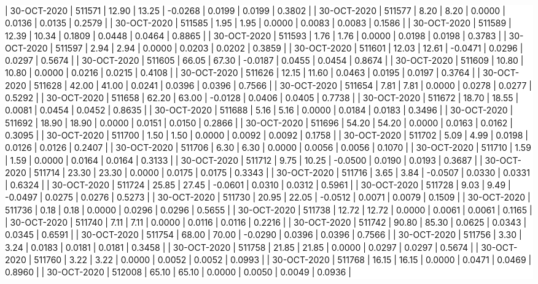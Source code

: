 | 30-OCT-2020 | 511571 | 12.90 | 13.25 | -0.0268 | 0.0199 | 0.0199 | 0.3802 |
| 30-OCT-2020 | 511577 | 8.20 | 8.20 | 0.0000 | 0.0136 | 0.0135 | 0.2579 |
| 30-OCT-2020 | 511585 | 1.95 | 1.95 | 0.0000 | 0.0083 | 0.0083 | 0.1586 |
| 30-OCT-2020 | 511589 | 12.39 | 10.34 | 0.1809 | 0.0448 | 0.0464 | 0.8865 |
| 30-OCT-2020 | 511593 | 1.76 | 1.76 | 0.0000 | 0.0198 | 0.0198 | 0.3783 |
| 30-OCT-2020 | 511597 | 2.94 | 2.94 | 0.0000 | 0.0203 | 0.0202 | 0.3859 |
| 30-OCT-2020 | 511601 | 12.03 | 12.61 | -0.0471 | 0.0296 | 0.0297 | 0.5674 |
| 30-OCT-2020 | 511605 | 66.05 | 67.30 | -0.0187 | 0.0455 | 0.0454 | 0.8674 |
| 30-OCT-2020 | 511609 | 10.80 | 10.80 | 0.0000 | 0.0216 | 0.0215 | 0.4108 |
| 30-OCT-2020 | 511626 | 12.15 | 11.60 | 0.0463 | 0.0195 | 0.0197 | 0.3764 |
| 30-OCT-2020 | 511628 | 42.00 | 41.00 | 0.0241 | 0.0396 | 0.0396 | 0.7566 |
| 30-OCT-2020 | 511654 | 7.81 | 7.81 | 0.0000 | 0.0278 | 0.0277 | 0.5292 |
| 30-OCT-2020 | 511658 | 62.20 | 63.00 | -0.0128 | 0.0406 | 0.0405 | 0.7738 |
| 30-OCT-2020 | 511672 | 18.70 | 18.55 | 0.0081 | 0.0454 | 0.0452 | 0.8635 |
| 30-OCT-2020 | 511688 | 5.16 | 5.16 | 0.0000 | 0.0184 | 0.0183 | 0.3496 |
| 30-OCT-2020 | 511692 | 18.90 | 18.90 | 0.0000 | 0.0151 | 0.0150 | 0.2866 |
| 30-OCT-2020 | 511696 | 54.20 | 54.20 | 0.0000 | 0.0163 | 0.0162 | 0.3095 |
| 30-OCT-2020 | 511700 | 1.50 | 1.50 | 0.0000 | 0.0092 | 0.0092 | 0.1758 |
| 30-OCT-2020 | 511702 | 5.09 | 4.99 | 0.0198 | 0.0126 | 0.0126 | 0.2407 |
| 30-OCT-2020 | 511706 | 6.30 | 6.30 | 0.0000 | 0.0056 | 0.0056 | 0.1070 |
| 30-OCT-2020 | 511710 | 1.59 | 1.59 | 0.0000 | 0.0164 | 0.0164 | 0.3133 |
| 30-OCT-2020 | 511712 | 9.75 | 10.25 | -0.0500 | 0.0190 | 0.0193 | 0.3687 |
| 30-OCT-2020 | 511714 | 23.30 | 23.30 | 0.0000 | 0.0175 | 0.0175 | 0.3343 |
| 30-OCT-2020 | 511716 | 3.65 | 3.84 | -0.0507 | 0.0330 | 0.0331 | 0.6324 |
| 30-OCT-2020 | 511724 | 25.85 | 27.45 | -0.0601 | 0.0310 | 0.0312 | 0.5961 |
| 30-OCT-2020 | 511728 | 9.03 | 9.49 | -0.0497 | 0.0275 | 0.0276 | 0.5273 |
| 30-OCT-2020 | 511730 | 20.95 | 22.05 | -0.0512 | 0.0071 | 0.0079 | 0.1509 |
| 30-OCT-2020 | 511736 | 0.18 | 0.18 | 0.0000 | 0.0296 | 0.0296 | 0.5655 |
| 30-OCT-2020 | 511738 | 12.72 | 12.72 | 0.0000 | 0.0061 | 0.0061 | 0.1165 |
| 30-OCT-2020 | 511740 | 7.11 | 7.11 | 0.0000 | 0.0116 | 0.0116 | 0.2216 |
| 30-OCT-2020 | 511742 | 90.80 | 85.30 | 0.0625 | 0.0343 | 0.0345 | 0.6591 |
| 30-OCT-2020 | 511754 | 68.00 | 70.00 | -0.0290 | 0.0396 | 0.0396 | 0.7566 |
| 30-OCT-2020 | 511756 | 3.30 | 3.24 | 0.0183 | 0.0181 | 0.0181 | 0.3458 |
| 30-OCT-2020 | 511758 | 21.85 | 21.85 | 0.0000 | 0.0297 | 0.0297 | 0.5674 |
| 30-OCT-2020 | 511760 | 3.22 | 3.22 | 0.0000 | 0.0052 | 0.0052 | 0.0993 |
| 30-OCT-2020 | 511768 | 16.15 | 16.15 | 0.0000 | 0.0471 | 0.0469 | 0.8960 |
| 30-OCT-2020 | 512008 | 65.10 | 65.10 | 0.0000 | 0.0050 | 0.0049 | 0.0936 |